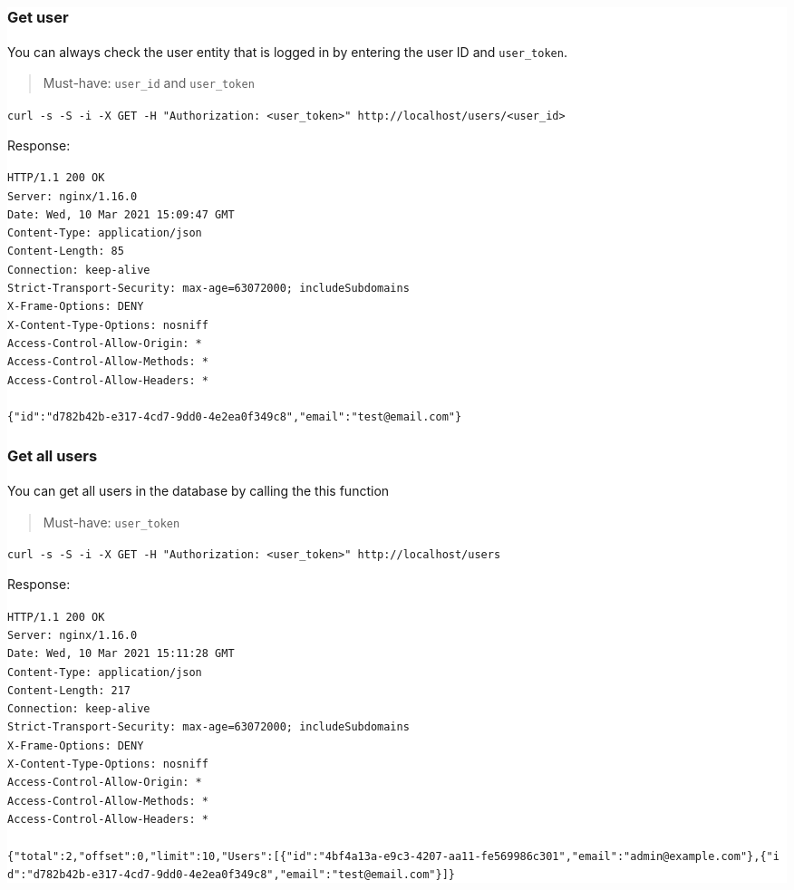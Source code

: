 ### Get user
You can always check the user entity that is logged in by entering the user ID and `user_token`.

> Must-have: `user_id` and `user_token`

```
curl -s -S -i -X GET -H "Authorization: <user_token>" http://localhost/users/<user_id>
```

Response:
```
HTTP/1.1 200 OK
Server: nginx/1.16.0
Date: Wed, 10 Mar 2021 15:09:47 GMT
Content-Type: application/json
Content-Length: 85
Connection: keep-alive
Strict-Transport-Security: max-age=63072000; includeSubdomains
X-Frame-Options: DENY
X-Content-Type-Options: nosniff
Access-Control-Allow-Origin: *
Access-Control-Allow-Methods: *
Access-Control-Allow-Headers: *

{"id":"d782b42b-e317-4cd7-9dd0-4e2ea0f349c8","email":"test@email.com"}
```

### Get all users
You can get all users in the database by calling the this function

> Must-have: `user_token`

```
curl -s -S -i -X GET -H "Authorization: <user_token>" http://localhost/users
```

Response:
```
HTTP/1.1 200 OK
Server: nginx/1.16.0
Date: Wed, 10 Mar 2021 15:11:28 GMT
Content-Type: application/json
Content-Length: 217
Connection: keep-alive
Strict-Transport-Security: max-age=63072000; includeSubdomains
X-Frame-Options: DENY
X-Content-Type-Options: nosniff
Access-Control-Allow-Origin: *
Access-Control-Allow-Methods: *
Access-Control-Allow-Headers: *

{"total":2,"offset":0,"limit":10,"Users":[{"id":"4bf4a13a-e9c3-4207-aa11-fe569986c301","email":"admin@example.com"},{"id":"d782b42b-e317-4cd7-9dd0-4e2ea0f349c8","email":"test@email.com"}]}
```
